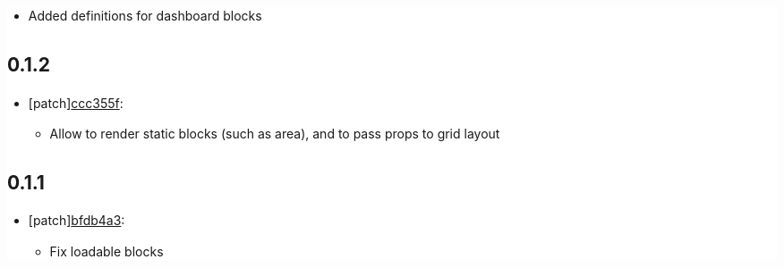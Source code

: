   - Added definitions for dashboard blocks

## 0.1.2

- [patch][ccc355f](https://github.org/uidu-org/guidu/commits/ccc355f):

  - Allow to render static blocks (such as area), and to pass props to grid layout

## 0.1.1

- [patch][bfdb4a3](https://github.org/uidu-org/guidu/commits/bfdb4a3):

  - Fix loadable blocks
